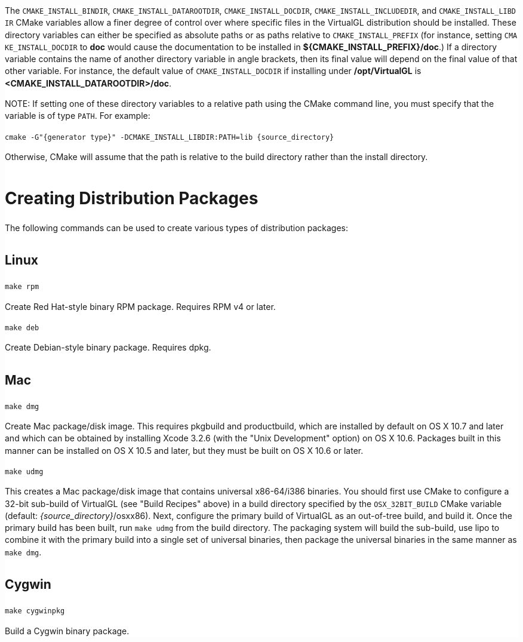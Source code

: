The `CMAKE_INSTALL_BINDIR`, `CMAKE_INSTALL_DATAROOTDIR`,
`CMAKE_INSTALL_DOCDIR`, `CMAKE_INSTALL_INCLUDEDIR`, and `CMAKE_INSTALL_LIBDIR`
CMake variables allow a finer degree of control over where specific files in
the VirtualGL distribution should be installed.  These directory variables can
either be specified as absolute paths or as paths relative to
`CMAKE_INSTALL_PREFIX` (for instance, setting `CMAKE_INSTALL_DOCDIR` to **doc**
would cause the documentation to be installed in
**${CMAKE\_INSTALL\_PREFIX}/doc**.)  If a directory variable contains the name
of another directory variable in angle brackets, then its final value will
depend on the final value of that other variable.  For instance, the default
value of `CMAKE_INSTALL_DOCDIR` if installing under **/opt/VirtualGL** is
**\<CMAKE\_INSTALL\_DATAROOTDIR\>/doc**.

NOTE: If setting one of these directory variables to a relative path using the
CMake command line, you must specify that the variable is of type `PATH`. For
example:

    cmake -G"{generator type}" -DCMAKE_INSTALL_LIBDIR:PATH=lib {source_directory}

Otherwise, CMake will assume that the path is relative to the build directory
rather than the install directory.


Creating Distribution Packages
==============================

The following commands can be used to create various types of distribution
packages:


Linux
-----

    make rpm

Create Red Hat-style binary RPM package.  Requires RPM v4 or later.

    make deb

Create Debian-style binary package.  Requires dpkg.


Mac
---

    make dmg

Create Mac package/disk image.  This requires pkgbuild and productbuild, which
are installed by default on OS X 10.7 and later and which can be obtained by
installing Xcode 3.2.6 (with the "Unix Development" option) on OS X 10.6.
Packages built in this manner can be installed on OS X 10.5 and later, but they
must be built on OS X 10.6 or later.

    make udmg

This creates a Mac package/disk image that contains universal x86-64/i386
binaries.  You should first use CMake to configure a 32-bit sub-build of
VirtualGL (see "Build Recipes" above) in a build directory specified by the
`OSX_32BIT_BUILD` CMake variable (default: *{source_directory}*/osxx86).  Next,
configure the primary build of VirtualGL as an out-of-tree build, and build it.
Once the primary build has been built, run `make udmg` from the build
directory.  The packaging system will build the sub-build, use lipo to combine
it with the primary build into a single set of universal binaries, then package
the universal binaries in the same manner as `make dmg`.


Cygwin
------

    make cygwinpkg

Build a Cygwin binary package.
